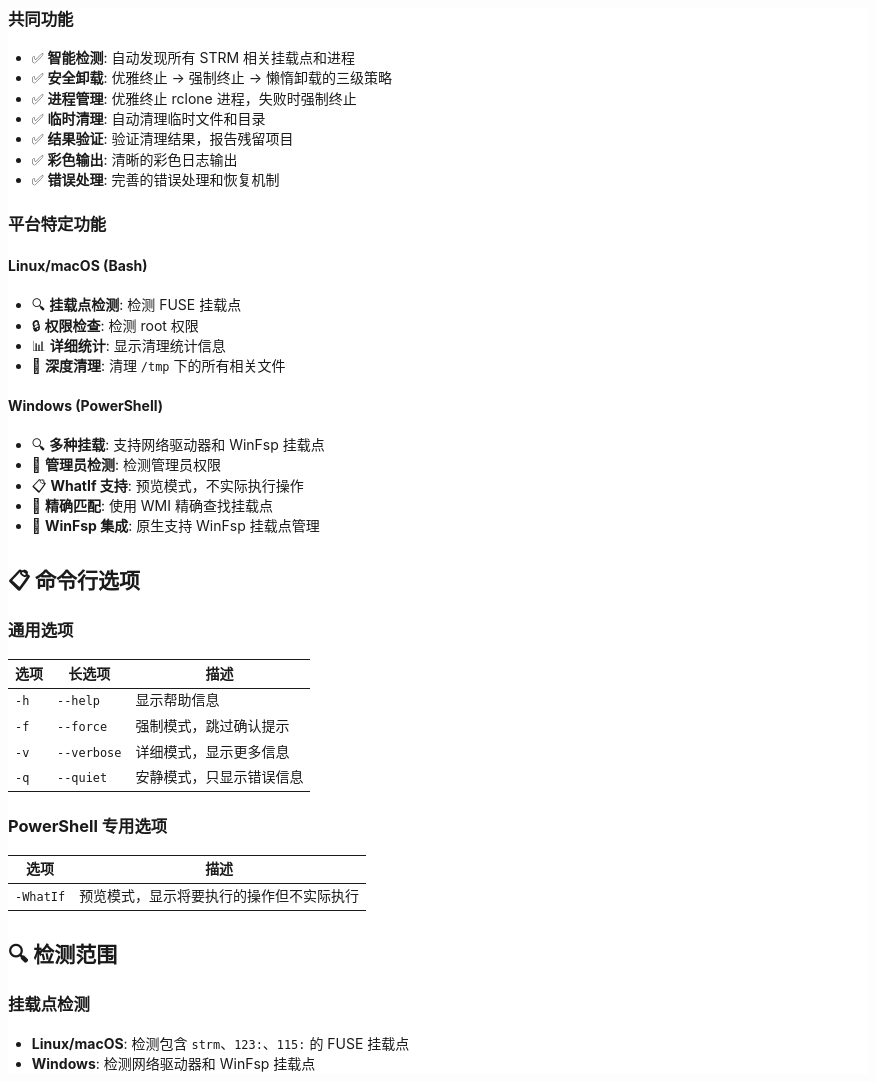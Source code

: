 ### 共同功能
- ✅ **智能检测**: 自动发现所有 STRM 相关挂载点和进程
- ✅ **安全卸载**: 优雅终止 → 强制终止 → 懒惰卸载的三级策略
- ✅ **进程管理**: 优雅终止 rclone 进程，失败时强制终止
- ✅ **临时清理**: 自动清理临时文件和目录
- ✅ **结果验证**: 验证清理结果，报告残留项目
- ✅ **彩色输出**: 清晰的彩色日志输出
- ✅ **错误处理**: 完善的错误处理和恢复机制

### 平台特定功能

#### Linux/macOS (Bash)
- 🔍 **挂载点检测**: 检测 FUSE 挂载点
- 🔒 **权限检查**: 检测 root 权限
- 📊 **详细统计**: 显示清理统计信息
- 🧹 **深度清理**: 清理 `/tmp` 下的所有相关文件

#### Windows (PowerShell)
- 🔍 **多种挂载**: 支持网络驱动器和 WinFsp 挂载点
- 👑 **管理员检测**: 检测管理员权限
- 📋 **WhatIf 支持**: 预览模式，不实际执行操作
- 🎯 **精确匹配**: 使用 WMI 精确查找挂载点
- 🔧 **WinFsp 集成**: 原生支持 WinFsp 挂载点管理

## 📋 命令行选项

### 通用选项
| 选项 | 长选项 | 描述 |
|------|--------|------|
| `-h` | `--help` | 显示帮助信息 |
| `-f` | `--force` | 强制模式，跳过确认提示 |
| `-v` | `--verbose` | 详细模式，显示更多信息 |
| `-q` | `--quiet` | 安静模式，只显示错误信息 |

### PowerShell 专用选项
| 选项 | 描述 |
|------|------|
| `-WhatIf` | 预览模式，显示将要执行的操作但不实际执行 |

## 🔍 检测范围

### 挂载点检测
- **Linux/macOS**: 检测包含 `strm`、`123:`、`115:` 的 FUSE 挂载点
- **Windows**: 检测网络驱动器和 WinFsp 挂载点
